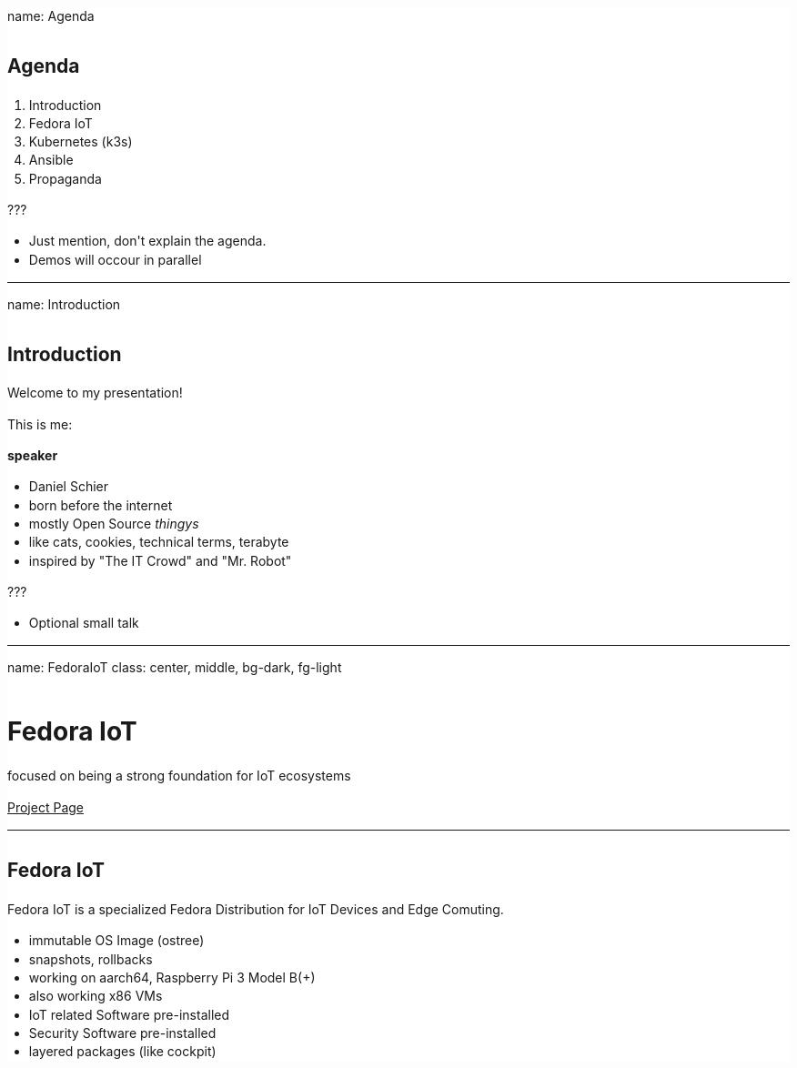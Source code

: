 name: Agenda

## Agenda

1.   Introduction
2.   Fedora IoT
3.   Kubernetes (k3s)
4.   Ansible
5.   Propaganda

???

-   Just mention, don't explain the agenda.
-   Demos will occour in parallel

---
name: Introduction

## Introduction

Welcome to my presentation!

This is me:

**speaker**

- Daniel Schier
- born before the internet
- mostly Open Source *thingys*
- like cats, cookies, technical terms, terabyte
- inspired by "The IT Crowd" and "Mr. Robot"

???

-   Optional small talk

---
name: FedoraIoT
class: center, middle, bg-dark, fg-light

# Fedora IoT

focused on being a strong foundation for IoT ecosystems

[Project Page](https://iot.fedoraproject.org)

---

## Fedora IoT

Fedora IoT is a specialized Fedora Distribution for IoT Devices and
Edge Comuting.

-   immutable OS Image (ostree)
-   snapshots, rollbacks
-   working on aarch64, Raspberry Pi 3 Model B(+)
-   also working x86 VMs
-   IoT related Software pre-installed
-   Security Software pre-installed
-   layered packages (like cockpit)
